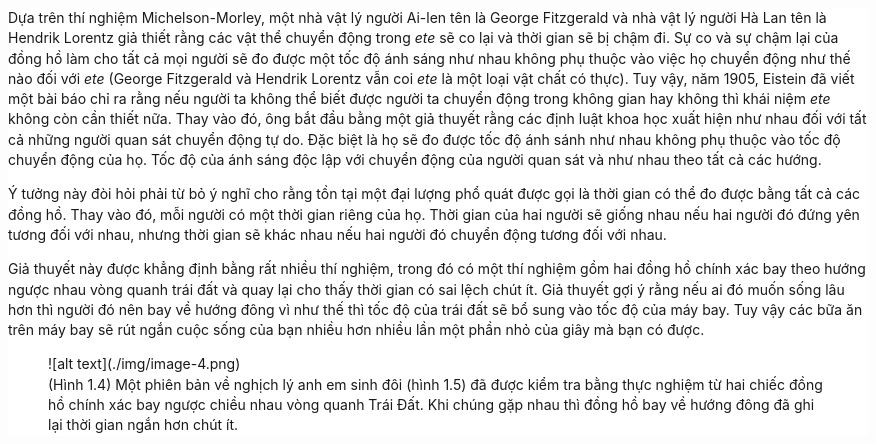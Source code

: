 Dựa trên thí nghiệm Michelson-Morley, một nhà vật lý người Ai-len tên là George Fitzgerald và nhà vật lý người Hà Lan tên là Hendrik Lorentz giả thiết rằng các vật thể chuyển động trong _ete_ sẽ co lại và thời gian sẽ bị chậm đi. Sự co và sự chậm lại của đồng hồ làm cho tất cả mọi người sẽ đo được một tốc độ ánh sáng như nhau không phụ thuộc vào việc họ chuyển động như thế nào đối với _ete_ (George Fitzgerald và Hendrik Lorentz vẫn coi _ete_ là một loại vật chất có thực). Tuy vậy, năm 1905, Eistein đã viết một bài báo chỉ ra rằng nếu người ta không thể biết được người ta chuyển động trong không gian hay không thì khái niệm _ete_ không còn cần thiết nữa. Thay vào đó, ông bắt đầu bằng một giả thuyết rằng các định luật khoa học xuất hiện như nhau đối với tất cả những người quan sát chuyển động tự do. Đặc biệt là họ sẽ đo được tốc độ ánh sánh như nhau không phụ thuộc vào tốc độ chuyển động của họ. Tốc độ của ánh sáng độc lập với chuyển động của người quan sát và như nhau theo tất cả các hướng.

Ý tưởng này đòi hỏi phải từ bỏ ý nghĩ cho rằng tồn tại một đại lượng phổ quát được gọi là thời gian có thể đo được bằng tất cả các đồng hồ. Thay vào đó, mỗi người có một thời gian riêng của họ. Thời gian của hai người sẽ giống nhau nếu hai người đó đứng yên tương đối với nhau, nhưng thời gian sẽ khác nhau nếu hai người đó chuyển động tương đối với nhau.

Giả thuyết này được khẳng định bằng rất nhiều thí nghiệm, trong đó có một thí nghiệm gồm hai đồng hồ chính xác bay theo hướng ngược nhau vòng quanh trái đất và quay lại cho thấy thời gian có sai lệch chút ít. Giả thuyết gợi ý rằng nếu ai đó muốn sống lâu hơn thì người đó nên bay về hướng đông vì như thế thì tốc độ của trái đất sẽ bổ sung vào tốc độ của máy bay. Tuy vậy các bữa ăn trên máy bay sẽ rút ngắn cuộc sống của bạn nhiều hơn nhiều lần một phần nhỏ của giây mà bạn có được.

<figure markdown="span">
    ![alt text](./img/image-4.png)
    <figcaption>(Hình 1.4) Một phiên bản về nghịch lý anh em sinh đôi (hình 1.5) đã được kiểm tra bằng thực nghiệm từ hai chiếc đồng hồ chính xác bay ngược chiều nhau vòng quanh Trái Đất. Khi chúng gặp nhau thì đồng hồ bay về hướng đông đã ghi lại thời gian ngắn hơn chút ít.</figcaption>
</figure>

<figure markdown="span">